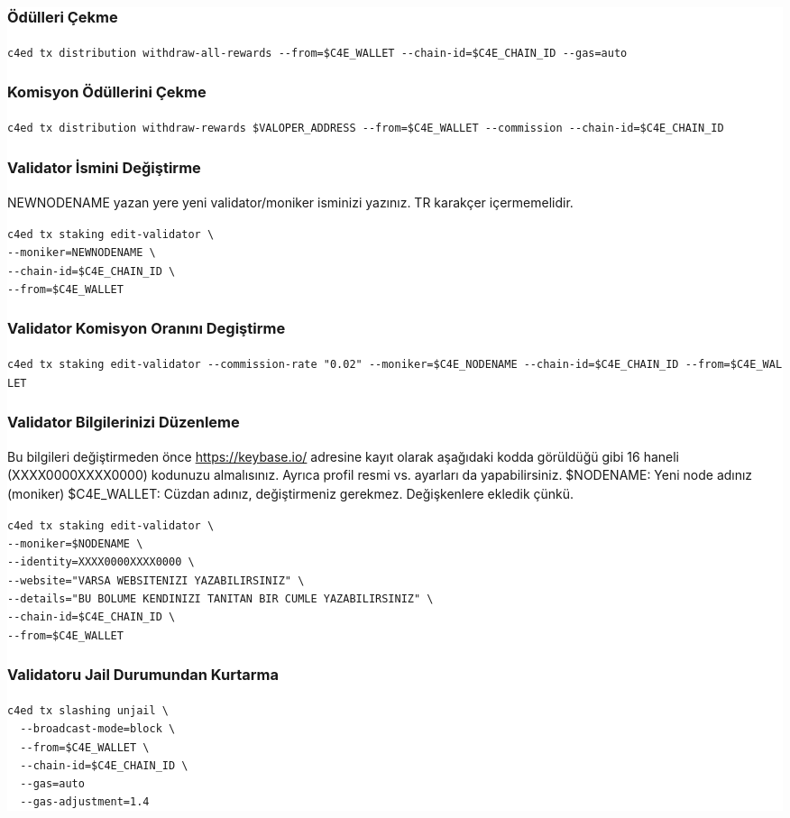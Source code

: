 ### Ödülleri Çekme

```
c4ed tx distribution withdraw-all-rewards --from=$C4E_WALLET --chain-id=$C4E_CHAIN_ID --gas=auto
```

### Komisyon Ödüllerini Çekme

```
c4ed tx distribution withdraw-rewards $VALOPER_ADDRESS --from=$C4E_WALLET --commission --chain-id=$C4E_CHAIN_ID
```

### Validator İsmini Değiştirme
NEWNODENAME yazan yere yeni validator/moniker isminizi yazınız. TR karakçer içermemelidir.

```
c4ed tx staking edit-validator \
--moniker=NEWNODENAME \
--chain-id=$C4E_CHAIN_ID \
--from=$C4E_WALLET
```

### Validator Komisyon Oranını Degiştirme
```
c4ed tx staking edit-validator --commission-rate "0.02" --moniker=$C4E_NODENAME --chain-id=$C4E_CHAIN_ID --from=$C4E_WALLET
```

### Validator Bilgilerinizi Düzenleme
Bu bilgileri değiştirmeden önce https://keybase.io/ adresine kayıt olarak aşağıdaki kodda görüldüğü gibi 16 haneli (XXXX0000XXXX0000) kodunuzu almalısınız. Ayrıca profil resmi vs. ayarları da yapabilirsiniz. 
$NODENAME: Yeni node adınız (moniker)
$C4E_WALLET: Cüzdan adınız, değiştirmeniz gerekmez. Değişkenlere ekledik çünkü.
```
c4ed tx staking edit-validator \
--moniker=$NODENAME \
--identity=XXXX0000XXXX0000 \
--website="VARSA WEBSITENIZI YAZABILIRSINIZ" \
--details="BU BOLUME KENDINIZI TANITAN BIR CUMLE YAZABILIRSINIZ" \
--chain-id=$C4E_CHAIN_ID \
--from=$C4E_WALLET
```

### Validatoru Jail Durumundan Kurtarma 

```
c4ed tx slashing unjail \
  --broadcast-mode=block \
  --from=$C4E_WALLET \
  --chain-id=$C4E_CHAIN_ID \
  --gas=auto
  --gas-adjustment=1.4
```
